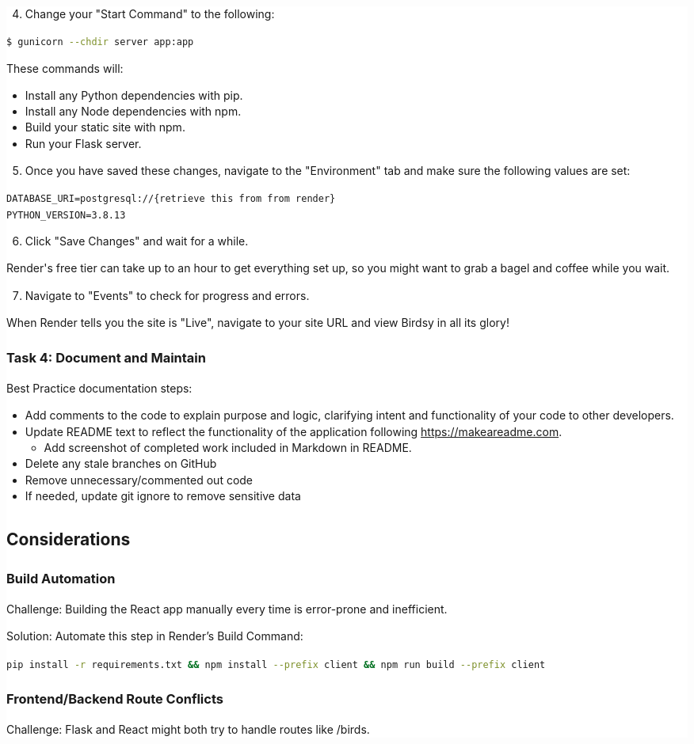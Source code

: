 4. Change your "Start Command" to the following:

```bash
$ gunicorn --chdir server app:app
```
These commands will:
* Install any Python dependencies with pip.
* Install any Node dependencies with npm.
* Build your static site with npm.
* Run your Flask server.

5. Once you have saved these changes, navigate to the "Environment" tab and make sure the following values are set:

```
DATABASE_URI=postgresql://{retrieve this from from render}
PYTHON_VERSION=3.8.13
```

6. Click "Save Changes" and wait for a while.

Render's free tier can take up to an hour to get everything set up, so you might want to grab a bagel and coffee while you wait. 

7. Navigate to "Events" to check for progress and errors. 

When Render tells you the site is "Live", navigate to your site URL and view Birdsy in all its glory!

### Task 4: Document and Maintain

Best Practice documentation steps:
* Add comments to the code to explain purpose and logic, clarifying intent and functionality of your code to other developers.
* Update README text to reflect the functionality of the application following https://makeareadme.com. 
  * Add screenshot of completed work included in Markdown in README.
* Delete any stale branches on GitHub
* Remove unnecessary/commented out code
* If needed, update git ignore to remove sensitive data

## Considerations 

### Build Automation

Challenge: Building the React app manually every time is error-prone and inefficient.

Solution: Automate this step in Render’s Build Command:
```bash
pip install -r requirements.txt && npm install --prefix client && npm run build --prefix client
```

### Frontend/Backend Route Conflicts

Challenge: Flask and React might both try to handle routes like /birds.

